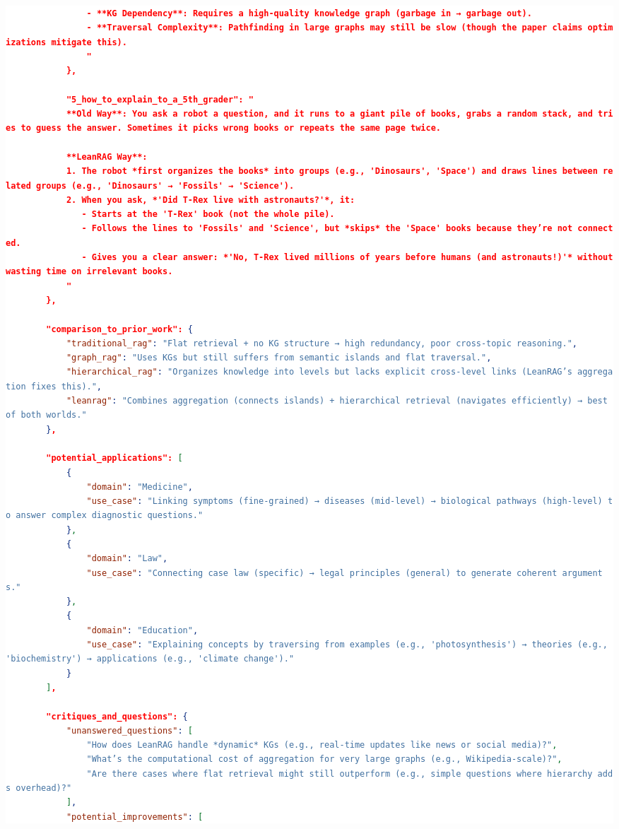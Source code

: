 ```json
                - **KG Dependency**: Requires a high-quality knowledge graph (garbage in → garbage out).
                - **Traversal Complexity**: Pathfinding in large graphs may still be slow (though the paper claims optimizations mitigate this).
                "
            },

            "5_how_to_explain_to_a_5th_grader": "
            **Old Way**: You ask a robot a question, and it runs to a giant pile of books, grabs a random stack, and tries to guess the answer. Sometimes it picks wrong books or repeats the same page twice.

            **LeanRAG Way**:
            1. The robot *first organizes the books* into groups (e.g., 'Dinosaurs', 'Space') and draws lines between related groups (e.g., 'Dinosaurs' → 'Fossils' → 'Science').
            2. When you ask, *'Did T-Rex live with astronauts?'*, it:
               - Starts at the 'T-Rex' book (not the whole pile).
               - Follows the lines to 'Fossils' and 'Science', but *skips* the 'Space' books because they’re not connected.
               - Gives you a clear answer: *'No, T-Rex lived millions of years before humans (and astronauts!)'* without wasting time on irrelevant books.
            "
        },

        "comparison_to_prior_work": {
            "traditional_rag": "Flat retrieval + no KG structure → high redundancy, poor cross-topic reasoning.",
            "graph_rag": "Uses KGs but still suffers from semantic islands and flat traversal.",
            "hierarchical_rag": "Organizes knowledge into levels but lacks explicit cross-level links (LeanRAG’s aggregation fixes this).",
            "leanrag": "Combines aggregation (connects islands) + hierarchical retrieval (navigates efficiently) → best of both worlds."
        },

        "potential_applications": [
            {
                "domain": "Medicine",
                "use_case": "Linking symptoms (fine-grained) → diseases (mid-level) → biological pathways (high-level) to answer complex diagnostic questions."
            },
            {
                "domain": "Law",
                "use_case": "Connecting case law (specific) → legal principles (general) to generate coherent arguments."
            },
            {
                "domain": "Education",
                "use_case": "Explaining concepts by traversing from examples (e.g., 'photosynthesis') → theories (e.g., 'biochemistry') → applications (e.g., 'climate change')."
            }
        ],

        "critiques_and_questions": {
            "unanswered_questions": [
                "How does LeanRAG handle *dynamic* KGs (e.g., real-time updates like news or social media)?",
                "What’s the computational cost of aggregation for very large graphs (e.g., Wikipedia-scale)?",
                "Are there cases where flat retrieval might still outperform (e.g., simple questions where hierarchy adds overhead)?"
            ],
            "potential_improvements": [
```